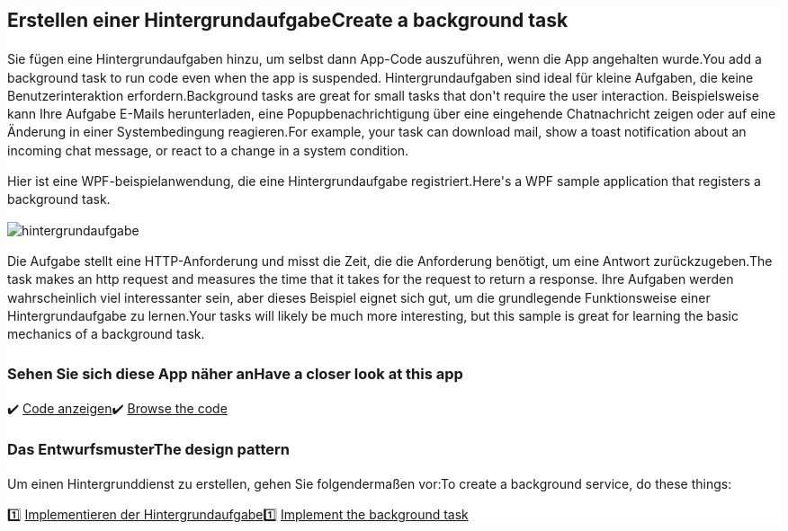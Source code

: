 ## <a name="create-a-background-task"></a><span data-ttu-id="ebcb9-230">Erstellen einer Hintergrundaufgabe</span><span class="sxs-lookup"><span data-stu-id="ebcb9-230">Create a background task</span></span>

<span data-ttu-id="ebcb9-231">Sie fügen eine Hintergrundaufgaben hinzu, um selbst dann App-Code auszuführen, wenn die App angehalten wurde.</span><span class="sxs-lookup"><span data-stu-id="ebcb9-231">You add a background task to run code even when the app is suspended.</span></span> <span data-ttu-id="ebcb9-232">Hintergrundaufgaben sind ideal für kleine Aufgaben, die keine Benutzerinteraktion erfordern.</span><span class="sxs-lookup"><span data-stu-id="ebcb9-232">Background tasks are great for small tasks that don't require the user interaction.</span></span> <span data-ttu-id="ebcb9-233">Beispielsweise kann Ihre Aufgabe E-Mails herunterladen, eine Popupbenachrichtigung über eine eingehende Chatnachricht zeigen oder auf eine Änderung in einer Systembedingung reagieren.</span><span class="sxs-lookup"><span data-stu-id="ebcb9-233">For example, your task can download mail, show a toast notification about an incoming chat message, or react to a change in a system condition.</span></span>

<span data-ttu-id="ebcb9-234">Hier ist eine WPF-beispielanwendung, die eine Hintergrundaufgabe registriert.</span><span class="sxs-lookup"><span data-stu-id="ebcb9-234">Here's a WPF sample application that registers a background task.</span></span>

![hintergrundaufgabe](images/desktop-to-uwp/sample-background-task.png)

<span data-ttu-id="ebcb9-236">Die Aufgabe stellt eine HTTP-Anforderung und misst die Zeit, die die Anforderung benötigt, um eine Antwort zurückzugeben.</span><span class="sxs-lookup"><span data-stu-id="ebcb9-236">The task makes an http request and measures the time that it takes for the request to return a response.</span></span> <span data-ttu-id="ebcb9-237">Ihre Aufgaben werden wahrscheinlich viel interessanter sein, aber dieses Beispiel eignet sich gut, um die grundlegende Funktionsweise einer Hintergrundaufgabe zu lernen.</span><span class="sxs-lookup"><span data-stu-id="ebcb9-237">Your tasks will likely be much more interesting, but this sample is great for learning the basic mechanics of a background task.</span></span>

### <a name="have-a-closer-look-at-this-app"></a><span data-ttu-id="ebcb9-238">Sehen Sie sich diese App näher an</span><span class="sxs-lookup"><span data-stu-id="ebcb9-238">Have a closer look at this app</span></span>

<span data-ttu-id="ebcb9-239">:heavy_check_mark: [Code anzeigen](https://github.com/Microsoft/Windows-Packaging-Samples/tree/master/BGTask)</span><span class="sxs-lookup"><span data-stu-id="ebcb9-239">:heavy_check_mark: [Browse the code](https://github.com/Microsoft/Windows-Packaging-Samples/tree/master/BGTask)</span></span>

### <a name="the-design-pattern"></a><span data-ttu-id="ebcb9-240">Das Entwurfsmuster</span><span class="sxs-lookup"><span data-stu-id="ebcb9-240">The design pattern</span></span>

<span data-ttu-id="ebcb9-241">Um einen Hintergrunddienst zu erstellen, gehen Sie folgendermaßen vor:</span><span class="sxs-lookup"><span data-stu-id="ebcb9-241">To create a background service, do these things:</span></span>

<span data-ttu-id="ebcb9-242">:one: [Implementieren der Hintergrundaufgabe](#implement-task)</span><span class="sxs-lookup"><span data-stu-id="ebcb9-242">:one: [Implement the background task](#implement-task)</span></span>
